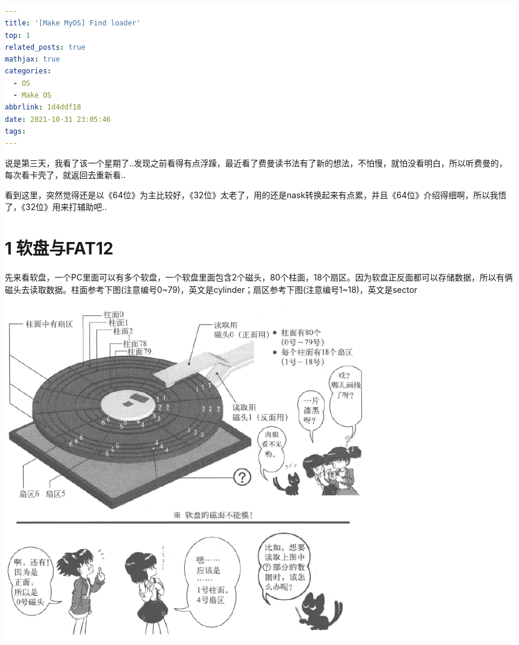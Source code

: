 ```yaml
---
title: '[Make MyOS] Find loader'
top: 1
related_posts: true
mathjax: true
categories:
  - OS
  - Make OS
abbrlink: 1d4ddf18
date: 2021-10-31 23:05:46
tags:
---
```


说是第三天，我看了该一个星期了..发现之前看得有点浮躁，最近看了费曼读书法有了新的想法，不怕慢，就怕没看明白，所以听费曼的，每次看卡壳了，就返回去重新看..

看到这里，突然觉得还是以《64位》为主比较好，《32位》太老了，用的还是nask转换起来有点累，并且《64位》介绍得细啊，所以我悟了，《32位》用来打辅助吧..

# 1 软盘与FAT12

先来看软盘，一个PC里面可以有多个软盘，一个软盘里面包含2个磁头，80个柱面，18个扇区。因为软盘正反面都可以存储数据，所以有俩磁头去读取数据。柱面参考下图(注意编号0\~79)，英文是cylinder；扇区参考下图(注意编号1\~18)，英文是sector



![202110162308914](assets/03_Make-MyOS-Find-loader/202110162308914.png)
